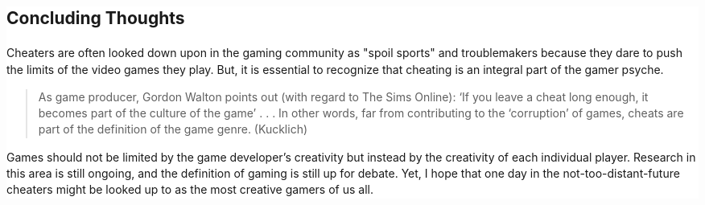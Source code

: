 ## Concluding Thoughts

Cheaters are often looked down upon in the gaming community as "spoil sports" and troublemakers because they dare to push the limits of the video games they play. But, it is essential to recognize that cheating is an integral part of the gamer psyche.

> As game producer, Gordon Walton points out (with regard to The Sims Online): ‘If you leave a cheat long enough, it becomes part of the culture of the game’ . . . In other words, far from contributing to the ‘corruption’ of games, cheats are part of the definition of the game genre. (Kucklich)

Games should not be limited by the game developer’s creativity but instead by the creativity of each individual player. Research in this area is still ongoing, and the definition of gaming is still up for debate. Yet, I hope that one day in the not-too-distant-future cheaters might be looked up to as the most creative gamers of us all.

<iframe width="420" height="315" src="https://www.youtube.com/embed/bcu8ZdJ2dQo" frameborder="0" allowfullscreen></iframe>
